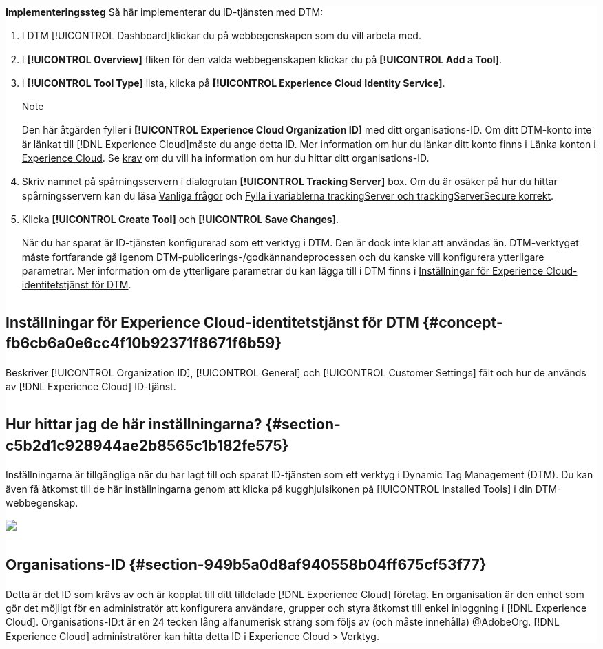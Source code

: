 

**Implementeringssteg** Så här implementerar du ID-tjänsten med DTM:

1. I DTM [!UICONTROL Dashboard]klickar du på webbegenskapen som du vill arbeta med.
1. I **[!UICONTROL Overview]** fliken för den valda webbegenskapen klickar du på **[!UICONTROL Add a Tool]**.
1. I **[!UICONTROL Tool Type]** lista, klicka på **[!UICONTROL Experience Cloud Identity Service]**.

   >[!NOTE]
   >
   >Den här åtgärden fyller i **[!UICONTROL Experience Cloud Organization ID]** med ditt organisations-ID. Om ditt DTM-konto inte är länkat till [!DNL Experience Cloud]måste du ange detta ID. Mer information om hur du länkar ditt konto finns i [Länka konton i Experience Cloud](https://experienceleague.adobe.com/docs/core-services/interface/manage-users-and-products/organizations.html?lang=sv-SE). Se [krav](../reference/requirements.md#section-a02f537129a64ffbb690d5738d360c26) om du vill ha information om hur du hittar ditt organisations-ID.

1. Skriv namnet på spårningsservern i dialogrutan **[!UICONTROL Tracking Server]** box. Om du är osäker på hur du hittar spårningsservern kan du läsa [Vanliga frågor](../faq-intro/faq.md) och [Fylla i variablerna trackingServer och trackingServerSecure korrekt](https://helpx.adobe.com/se/analytics/kb/determining-data-center.html#).
1. Klicka **[!UICONTROL Create Tool]** och **[!UICONTROL Save Changes]**.

   När du har sparat är ID-tjänsten konfigurerad som ett verktyg i DTM. Den är dock inte klar att användas än. DTM-verktyget måste fortfarande gå igenom DTM-publicerings-/godkännandeprocessen och du kanske vill konfigurera ytterligare parametrar. Mer information om de ytterligare parametrar du kan lägga till i DTM finns i [Inställningar för Experience Cloud-identitetstjänst för DTM](../implementation-guides/standard.md#concept-fb6cb6a0e6cc4f10b92371f8671f6b59).

## Inställningar för Experience Cloud-identitetstjänst för DTM {#concept-fb6cb6a0e6cc4f10b92371f8671f6b59}

Beskriver [!UICONTROL Organization ID], [!UICONTROL General] och [!UICONTROL Customer Settings] fält och hur de används av [!DNL Experience Cloud] ID-tjänst.



## Hur hittar jag de här inställningarna? {#section-c5b2d1c928944ae2b8565c1b182fe575}

Inställningarna är tillgängliga när du har lagt till och sparat ID-tjänsten som ett verktyg i Dynamic Tag Management (DTM). Du kan även få åtkomst till de här inställningarna genom att klicka på kugghjulsikonen på [!UICONTROL Installed Tools] i din DTM-webbegenskap.

![](assets/installedTools.png)

## Organisations-ID {#section-949b5a0d8af940558b04ff675cf53f77}

Detta är det ID som krävs av och är kopplat till ditt tilldelade [!DNL Experience Cloud] företag. En organisation är den enhet som gör det möjligt för en administratör att konfigurera användare, grupper och styra åtkomst till enkel inloggning i [!DNL Experience Cloud]. Organisations-ID:t är en 24 tecken lång alfanumerisk sträng som följs av (och måste innehålla) @AdobeOrg. [!DNL Experience Cloud] administratörer kan hitta detta ID i [Experience Cloud > Verktyg](https://experienceleague.adobe.com/docs/core-services/interface/manage-users-and-products/admin-getting-started.html?lang=sv-SE).

